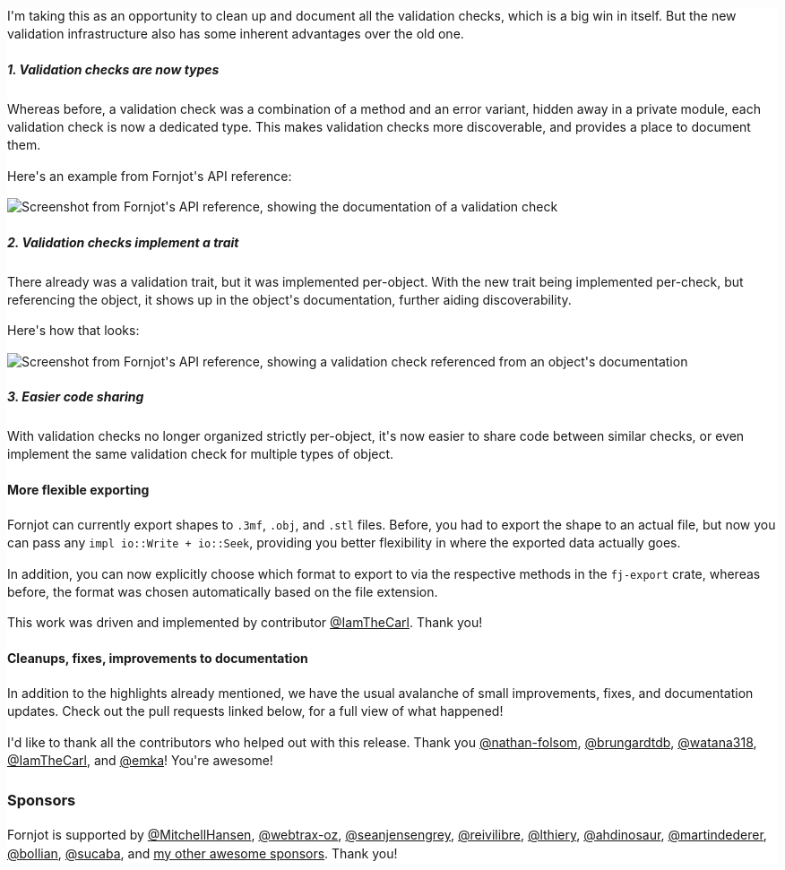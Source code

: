 I'm taking this as an opportunity to clean up and document all the validation checks, which is a big win in itself. But the new validation infrastructure also has some inherent advantages over the old one.

##### 1. Validation checks are now types

Whereas before, a validation check was a combination of a method and an error variant, hidden away in a private module, each validation check is now a dedicated type. This makes validation checks more discoverable, and provides a place to document them.

Here's an example from Fornjot's API reference:

![Screenshot from Fornjot's API reference, showing the documentation of a validation check](/blog/release/0.49.0/validation-check-docs.png)

##### 2. Validation checks implement a trait

There already was a validation trait, but it was implemented per-object. With the new trait being implemented per-check, but referencing the object, it shows up in the object's documentation, further aiding discoverability.

Here's how that looks:

![Screenshot from Fornjot's API reference, showing a validation check referenced from an object's documentation](/blog/release/0.49.0/validation-check-in-object-docs.png)

##### 3. Easier code sharing

With validation checks no longer organized strictly per-object, it's now easier to share code between similar checks, or even implement the same validation check for multiple types of object.

#### More flexible exporting

Fornjot can currently export shapes to `.3mf`, `.obj`, and `.stl` files. Before, you had to export the shape to an actual file, but now you can pass any `impl io::Write + io::Seek`, providing you better flexibility in where the exported data actually goes.

In addition, you can now explicitly choose which format to export to via the respective methods in the `fj-export` crate, whereas before, the format was chosen automatically based on the file extension.

This work was driven and implemented by contributor [@IamTheCarl]. Thank you!

#### Cleanups, fixes, improvements to documentation

In addition to the highlights already mentioned, we have the usual avalanche of small improvements, fixes, and documentation updates. Check out the pull requests linked below, for a full view of what happened!

I'd like to thank all the contributors who helped out with this release. Thank you [@nathan-folsom], [@brungardtdb], [@watana318], [@IamTheCarl], and [@emka]! You're awesome!


### Sponsors

Fornjot is supported by [@MitchellHansen](https://github.com/MitchellHansen), [@webtrax-oz](https://github.com/webtrax-oz), [@seanjensengrey](https://github.com/seanjensengrey), [@reivilibre](https://github.com/reivilibre), [@lthiery](https://github.com/lthiery), [@ahdinosaur](https://github.com/ahdinosaur), [@martindederer](https://github.com/martindederer), [@bollian](https://github.com/bollian), [@sucaba](https://github.com/sucaba), and [my other awesome sponsors](https://github.com/sponsors/hannobraun). Thank you!


[#2141]: https://github.com/hannobraun/fornjot/pull/2141
[#2142]: https://github.com/hannobraun/fornjot/pull/2142
[#2143]: https://github.com/hannobraun/fornjot/pull/2143
[#2144]: https://github.com/hannobraun/fornjot/pull/2144
[#2146]: https://github.com/hannobraun/fornjot/pull/2146
[#2147]: https://github.com/hannobraun/fornjot/pull/2147
[#2148]: https://github.com/hannobraun/fornjot/pull/2148
[#2149]: https://github.com/hannobraun/fornjot/pull/2149
[#2150]: https://github.com/hannobraun/fornjot/pull/2150
[#2151]: https://github.com/hannobraun/fornjot/pull/2151
[#2152]: https://github.com/hannobraun/fornjot/pull/2152
[#2153]: https://github.com/hannobraun/fornjot/pull/2153
[#2154]: https://github.com/hannobraun/fornjot/pull/2154
[#2155]: https://github.com/hannobraun/fornjot/pull/2155
[#2156]: https://github.com/hannobraun/fornjot/pull/2156
[#2163]: https://github.com/hannobraun/fornjot/pull/2163
[#2165]: https://github.com/hannobraun/fornjot/pull/2165
[#2166]: https://github.com/hannobraun/fornjot/pull/2166
[#2167]: https://github.com/hannobraun/fornjot/pull/2167
[#2168]: https://github.com/hannobraun/fornjot/pull/2168
[#2169]: https://github.com/hannobraun/fornjot/pull/2169
[#2173]: https://github.com/hannobraun/fornjot/pull/2173
[#2175]: https://github.com/hannobraun/fornjot/pull/2175
[#2176]: https://github.com/hannobraun/fornjot/pull/2176
[#2177]: https://github.com/hannobraun/fornjot/pull/2177
[#2178]: https://github.com/hannobraun/fornjot/pull/2178
[#2179]: https://github.com/hannobraun/fornjot/pull/2179
[#2181]: https://github.com/hannobraun/fornjot/pull/2181
[#2182]: https://github.com/hannobraun/fornjot/pull/2182
[#2183]: https://github.com/hannobraun/fornjot/pull/2183
[#2184]: https://github.com/hannobraun/fornjot/pull/2184
[#2185]: https://github.com/hannobraun/fornjot/pull/2185
[#2186]: https://github.com/hannobraun/fornjot/pull/2186
[#2187]: https://github.com/hannobraun/fornjot/pull/2187
[#2188]: https://github.com/hannobraun/fornjot/pull/2188
[#2189]: https://github.com/hannobraun/fornjot/pull/2189
[#2190]: https://github.com/hannobraun/fornjot/pull/2190
[#2191]: https://github.com/hannobraun/fornjot/pull/2191
[#2192]: https://github.com/hannobraun/fornjot/pull/2192
[#2195]: https://github.com/hannobraun/fornjot/pull/2195
[#2196]: https://github.com/hannobraun/fornjot/pull/2196
[#2197]: https://github.com/hannobraun/fornjot/pull/2197
[#2198]: https://github.com/hannobraun/fornjot/pull/2198
[#2199]: https://github.com/hannobraun/fornjot/pull/2199
[#2200]: https://github.com/hannobraun/fornjot/pull/2200
[#2202]: https://github.com/hannobraun/fornjot/pull/2202
[#2203]: https://github.com/hannobraun/fornjot/pull/2203
[#2204]: https://github.com/hannobraun/fornjot/pull/2204
[#2205]: https://github.com/hannobraun/fornjot/pull/2205
[#2206]: https://github.com/hannobraun/fornjot/pull/2206
[#2207]: https://github.com/hannobraun/fornjot/pull/2207
[#2208]: https://github.com/hannobraun/fornjot/pull/2208
[#2209]: https://github.com/hannobraun/fornjot/pull/2209
[#2210]: https://github.com/hannobraun/fornjot/pull/2210
[#2211]: https://github.com/hannobraun/fornjot/pull/2211
[#2212]: https://github.com/hannobraun/fornjot/pull/2212
[#2213]: https://github.com/hannobraun/fornjot/pull/2213
[#2214]: https://github.com/hannobraun/fornjot/pull/2214
[#2215]: https://github.com/hannobraun/fornjot/pull/2215
[#2216]: https://github.com/hannobraun/fornjot/pull/2216
[#2217]: https://github.com/hannobraun/fornjot/pull/2217
[#2218]: https://github.com/hannobraun/fornjot/pull/2218
[#2219]: https://github.com/hannobraun/fornjot/pull/2219
[#2220]: https://github.com/hannobraun/fornjot/pull/2220
[#2221]: https://github.com/hannobraun/fornjot/pull/2221
[#2225]: https://github.com/hannobraun/fornjot/pull/2225
[#2226]: https://github.com/hannobraun/fornjot/pull/2226
[#2228]: https://github.com/hannobraun/fornjot/pull/2228
[#2229]: https://github.com/hannobraun/fornjot/pull/2229
[#2230]: https://github.com/hannobraun/fornjot/pull/2230
[#2231]: https://github.com/hannobraun/fornjot/pull/2231
[#2232]: https://github.com/hannobraun/fornjot/pull/2232
[#2233]: https://github.com/hannobraun/fornjot/pull/2233
[#2234]: https://github.com/hannobraun/fornjot/pull/2234
[#2235]: https://github.com/hannobraun/fornjot/pull/2235
[#2236]: https://github.com/hannobraun/fornjot/pull/2236
[#2237]: https://github.com/hannobraun/fornjot/pull/2237
[#2238]: https://github.com/hannobraun/fornjot/pull/2238
[#2239]: https://github.com/hannobraun/fornjot/pull/2239
[#2240]: https://github.com/hannobraun/fornjot/pull/2240
[#2241]: https://github.com/hannobraun/fornjot/pull/2241
[#2242]: https://github.com/hannobraun/fornjot/pull/2242
[#2243]: https://github.com/hannobraun/fornjot/pull/2243
[#2244]: https://github.com/hannobraun/fornjot/pull/2244
[#2245]: https://github.com/hannobraun/fornjot/pull/2245
[#2246]: https://github.com/hannobraun/fornjot/pull/2246
[#2247]: https://github.com/hannobraun/fornjot/pull/2247
[#2248]: https://github.com/hannobraun/fornjot/pull/2248
[#2251]: https://github.com/hannobraun/fornjot/pull/2251
[#2252]: https://github.com/hannobraun/fornjot/pull/2252
[#2253]: https://github.com/hannobraun/fornjot/pull/2253
[#2254]: https://github.com/hannobraun/fornjot/pull/2254
[#2255]: https://github.com/hannobraun/fornjot/pull/2255
[#2256]: https://github.com/hannobraun/fornjot/pull/2256
[#2257]: https://github.com/hannobraun/fornjot/pull/2257
[#2258]: https://github.com/hannobraun/fornjot/pull/2258
[#2259]: https://github.com/hannobraun/fornjot/pull/2259
[#2260]: https://github.com/hannobraun/fornjot/pull/2260
[#2261]: https://github.com/hannobraun/fornjot/pull/2261
[#2262]: https://github.com/hannobraun/fornjot/pull/2262
[#2263]: https://github.com/hannobraun/fornjot/pull/2263
[#2265]: https://github.com/hannobraun/fornjot/pull/2265
[#2267]: https://github.com/hannobraun/fornjot/pull/2267
[#2268]: https://github.com/hannobraun/fornjot/pull/2268
[#2269]: https://github.com/hannobraun/fornjot/pull/2269
[#2270]: https://github.com/hannobraun/fornjot/pull/2270
[#2271]: https://github.com/hannobraun/fornjot/pull/2271
[#2272]: https://github.com/hannobraun/fornjot/pull/2272
[#2273]: https://github.com/hannobraun/fornjot/pull/2273
[#2274]: https://github.com/hannobraun/fornjot/pull/2274
[#2275]: https://github.com/hannobraun/fornjot/pull/2275
[#2276]: https://github.com/hannobraun/fornjot/pull/2276
[#2277]: https://github.com/hannobraun/fornjot/pull/2277
[@nathan-folsom]: https://github.com/nathan-folsom
[@brungardtdb]: https://github.com/brungardtdb
[@watana318]: https://github.com/watana318
[@IamTheCarl]: https://github.com/IamTheCarl
[@emka]: https://github.com/emka